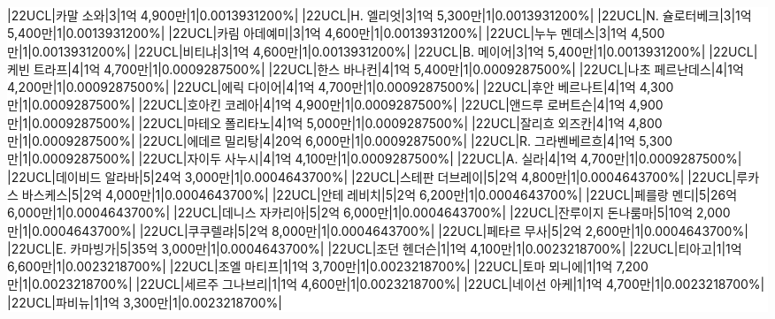 |22UCL|카말 소와|3|1억 4,900만|1|0.0013931200%|
|22UCL|H. 엘리엇|3|1억 5,300만|1|0.0013931200%|
|22UCL|N. 슐로터베크|3|1억 5,400만|1|0.0013931200%|
|22UCL|카림 아데예미|3|1억 4,600만|1|0.0013931200%|
|22UCL|누누 멘데스|3|1억 4,500만|1|0.0013931200%|
|22UCL|비티냐|3|1억 4,600만|1|0.0013931200%|
|22UCL|B. 메이어|3|1억 5,400만|1|0.0013931200%|
|22UCL|케빈 트라프|4|1억 4,700만|1|0.0009287500%|
|22UCL|한스 바나컨|4|1억 5,400만|1|0.0009287500%|
|22UCL|나초 페르난데스|4|1억 4,200만|1|0.0009287500%|
|22UCL|에릭 다이어|4|1억 4,700만|1|0.0009287500%|
|22UCL|후안 베르나트|4|1억 4,300만|1|0.0009287500%|
|22UCL|호아킨 코레아|4|1억 4,900만|1|0.0009287500%|
|22UCL|앤드루 로버트슨|4|1억 4,900만|1|0.0009287500%|
|22UCL|마테오 폴리타노|4|1억 5,000만|1|0.0009287500%|
|22UCL|잘리흐 외즈칸|4|1억 4,800만|1|0.0009287500%|
|22UCL|에데르 밀리탕|4|20억 6,000만|1|0.0009287500%|
|22UCL|R. 그라벤베르흐|4|1억 5,300만|1|0.0009287500%|
|22UCL|자이두 사누시|4|1억 4,100만|1|0.0009287500%|
|22UCL|A. 실라|4|1억 4,700만|1|0.0009287500%|
|22UCL|데이비드 알라바|5|24억 3,000만|1|0.0004643700%|
|22UCL|스테판 더브레이|5|2억 4,800만|1|0.0004643700%|
|22UCL|루카스 바스케스|5|2억 4,000만|1|0.0004643700%|
|22UCL|안테 레비치|5|2억 6,200만|1|0.0004643700%|
|22UCL|페를랑 멘디|5|26억 6,000만|1|0.0004643700%|
|22UCL|데니스 자카리아|5|2억 6,000만|1|0.0004643700%|
|22UCL|잔루이지 돈나룸마|5|10억 2,000만|1|0.0004643700%|
|22UCL|쿠쿠렐랴|5|2억 8,000만|1|0.0004643700%|
|22UCL|페타르 무사|5|2억 2,600만|1|0.0004643700%|
|22UCL|E. 카마빙가|5|35억 3,000만|1|0.0004643700%|
|22UCL|조던 헨더슨|1|1억 4,100만|1|0.0023218700%|
|22UCL|티아고|1|1억 6,600만|1|0.0023218700%|
|22UCL|조엘 마티프|1|1억 3,700만|1|0.0023218700%|
|22UCL|토마 뫼니에|1|1억 7,200만|1|0.0023218700%|
|22UCL|세르주 그나브리|1|1억 4,600만|1|0.0023218700%|
|22UCL|네이선 아케|1|1억 4,700만|1|0.0023218700%|
|22UCL|파비뉴|1|1억 3,300만|1|0.0023218700%|